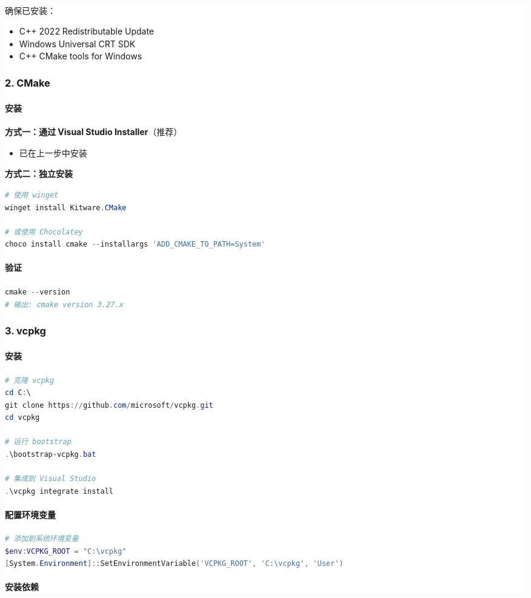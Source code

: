 确保已安装：
- C++ 2022 Redistributable Update
- Windows Universal CRT SDK
- C++ CMake tools for Windows

### 2. CMake

#### 安装

**方式一：通过 Visual Studio Installer**（推荐）
- 已在上一步中安装

**方式二：独立安装**
```powershell
# 使用 winget
winget install Kitware.CMake

# 或使用 Chocolatey
choco install cmake --installargs 'ADD_CMAKE_TO_PATH=System'
```

#### 验证

```powershell
cmake --version
# 输出: cmake version 3.27.x
```

### 3. vcpkg

#### 安装

```powershell
# 克隆 vcpkg
cd C:\
git clone https://github.com/microsoft/vcpkg.git
cd vcpkg

# 运行 bootstrap
.\bootstrap-vcpkg.bat

# 集成到 Visual Studio
.\vcpkg integrate install
```

#### 配置环境变量

```powershell
# 添加到系统环境变量
$env:VCPKG_ROOT = "C:\vcpkg"
[System.Environment]::SetEnvironmentVariable('VCPKG_ROOT', 'C:\vcpkg', 'User')
```

#### 安装依赖
